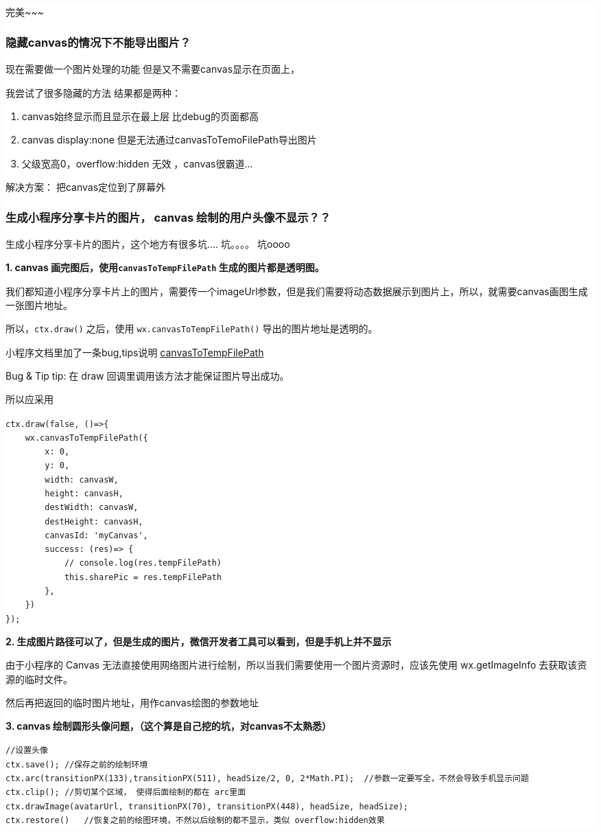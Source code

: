 完美~~~

### 隐藏canvas的情况下不能导出图片？ 

现在需要做一个图片处理的功能 但是又不需要canvas显示在页面上，

我尝试了很多隐藏的方法 结果都是两种：

1. canvas始终显示而且显示在最上层 比debug的页面都高

2. canvas display:none 但是无法通过canvasToTemoFilePath导出图片

3. 父级宽高0，overflow:hidden 无效 ，canvas很霸道...

解决方案： 把canvas定位到了屏幕外

### 生成小程序分享卡片的图片， canvas 绘制的用户头像不显示？？

生成小程序分享卡片的图片，这个地方有很多坑....  坑。。。。 坑oooo

**1. canvas 画完图后，使用`canvasToTempFilePath` 生成的图片都是透明图。**

我们都知道小程序分享卡片上的图片，需要传一个imageUrl参数，但是我们需要将动态数据展示到图片上，所以，就需要canvas画图生成一张图片地址。

所以，`ctx.draw()` 之后，使用 `wx.canvasToTempFilePath()` 导出的图片地址是透明的。

小程序文档里加了一条bug,tips说明 [canvasToTempFilePath](https://developers.weixin.qq.com/miniprogram/dev/api/canvas/temp-file.html)

Bug & Tip
tip: 在 draw 回调里调用该方法才能保证图片导出成功。

所以应采用

    ctx.draw(false, ()=>{
        wx.canvasToTempFilePath({
            x: 0,
            y: 0,
            width: canvasW,
            height: canvasH,
            destWidth: canvasW,
            destHeight: canvasH,
            canvasId: 'myCanvas',
            success: (res)=> {
                // console.log(res.tempFilePath)
                this.sharePic = res.tempFilePath
            }, 
        })
    });

**2.  生成图片路径可以了，但是生成的图片，微信开发者工具可以看到，但是手机上并不显示**

由于小程序的 Canvas 无法直接使用网络图片进行绘制，所以当我们需要使用一个图片资源时，应该先使用 wx.getImageInfo 去获取该资源的临时文件。

然后再把返回的临时图片地址，用作canvas绘图的参数地址

**3. canvas 绘制圆形头像问题，（这个算是自己挖的坑，对canvas不太熟悉）**

    //设置头像
    ctx.save(); //保存之前的绘制环境
    ctx.arc(transitionPX(133),transitionPX(511), headSize/2, 0, 2*Math.PI);  //参数一定要写全，不然会导致手机显示问题
    ctx.clip(); //剪切某个区域， 使得后面绘制的都在 arc里面
    ctx.drawImage(avatarUrl, transitionPX(70), transitionPX(448), headSize, headSize);
    ctx.restore()   //恢复之前的绘图环境，不然以后绘制的都不显示，类似 overflow:hidden效果
